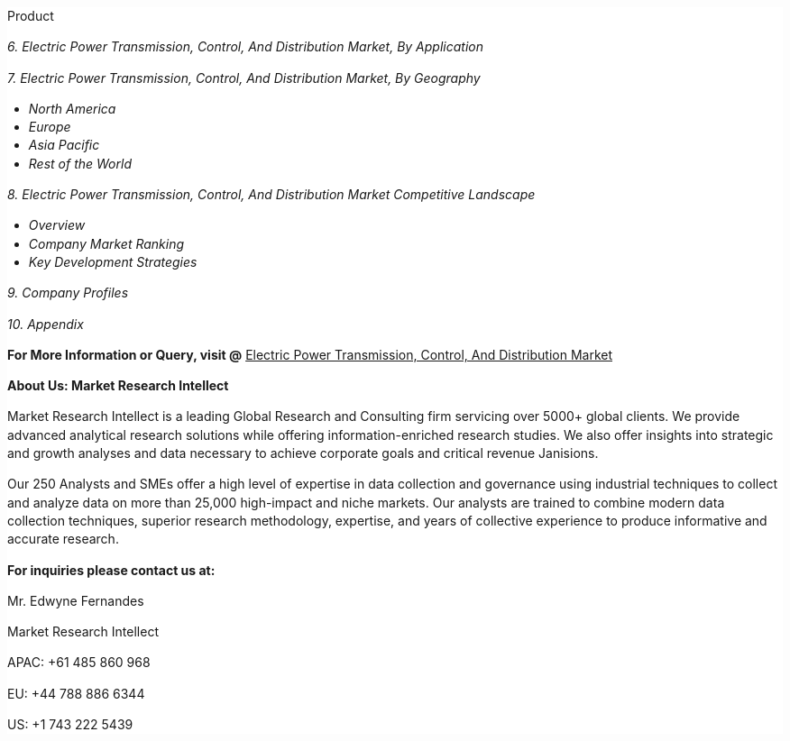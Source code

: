 Product</span></em></p><p><em><span class="font-[700]">6. Electric Power Transmission, Control, And Distribution Market, By Application</span></em></p><p><em><span class="font-[700]">7. Electric Power Transmission, Control, And Distribution Market, By Geography</span></em></p><ul><li><em><span class="">North America</span></em></li><li><em><span class="">Europe</span></em></li><li><em><span class="">Asia Pacific</span></em></li><li><em><span class="">Rest of the World</span></em></li></ul><p><em><span class="font-[700]">8. Electric Power Transmission, Control, And Distribution Market Competitive Landscape</span></em></p><ul><li><em><span class="">Overview</span></em></li><li><em><span class="">Company Market Ranking</span></em></li><li><em><span class="">Key Development Strategies</span></em></li></ul><p><em><span class="font-[700]">9. Company Profiles</span></em></p><p><em><span class="font-[700]">10. Appendix</span></em></p><p><span class="font-[700]"><strong>For More Information or Query, visit&nbsp;@</strong>&nbsp;</span><span class="font-[700]"><a href="https://www.marketresearchintellect.com/product/global-electric-power-transmission-control-and-distribution-market/?utm_source=Linkedin&utm_medium=805" target="_blank" data-tracking-control-name="article-ssr-frontend-pulse_little-text-block" data-tracking-will-navigate="" data-test-link="">Electric Power Transmission, Control, And Distribution Market</a></span></p><p><strong><span class="font-[700]">About Us: Market Research Intellect</span></strong></p><p><span class="">Market Research Intellect is a leading Global Research and Consulting firm servicing over 5000+ global clients. We provide advanced analytical research solutions while offering information-enriched research studies.&nbsp;</span>We also offer insights into strategic and growth analyses and data necessary to achieve corporate goals and critical revenue Janisions.</p><p><span class="">Our 250 Analysts and SMEs offer a high level of expertise in data collection and governance using industrial techniques to collect and analyze data on more than 25,000 high-impact and niche markets. Our analysts are trained to combine modern data collection techniques, superior research methodology, expertise, and years of collective experience to produce informative and accurate research.</span></p><p><strong>For inquiries please contact us at:</strong></p><p>Mr. Edwyne Fernandes</p><p>Market Research Intellect</p><p>APAC: +61 485 860 968</p><p>EU: +44 788 886 6344</p><p>US: +1 743 222 5439</p>
